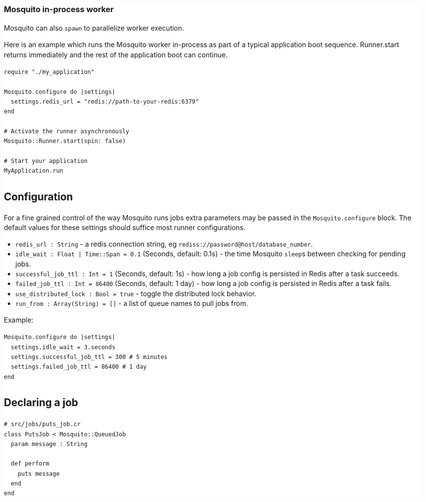 ### Mosquito in-process worker

Mosquito can also `spawn` to parallelize worker execution.

Here is an example which runs the Mosquito worker in-process as part of a
typical application boot sequence. Runner.start returns immediately and the
rest of the application boot can continue.

```crystal
require "./my_application"

Mosquito.configure do |settings|
  settings.redis_url = "redis://path-to-your-redis:6379"
end

# Activate the runner asynchronously
Mosquito::Runner.start(spin: false)

# Start your application
MyApplication.run
```

## Configuration

For a fine grained control of the way Mosquito runs jobs extra parameters may
be passed in the `Mosquito.configure` block. The default values for these
settings should suffice most runner configurations.

- `redis_url : String` - a redis connection string, eg
  `rediss://password@host/database_number`.
- `idle_wait : Float | Time::Span = 0.1` (Seconds, default: 0.1s) - the time
  Mosquito `sleep`s between checking for pending jobs.
- `successful_job_ttl : Int = 1` (Seconds, default: 1s) - how long a job config
  is persisted in Redis after a task succeeds.
- `failed_job_ttl : Int = 86400` (Seconds, default: 1 day) - how long a job
  config is persisted in Redis after a task fails.
- `use_distributed_lock : Bool = true` - toggle the distributed lock behavior.
- `run_from : Array(String) = []` - a list of queue names to pull jobs from.

Example:

```crystal
Mosquito.configure do |settings|
  settings.idle_wait = 3.seconds
  settings.successful_job_ttl = 300 # 5 minutes
  settings.failed_job_ttl = 86400 # 1 day
end
```

## Declaring a job

```crystal
# src/jobs/puts_job.cr
class PutsJob < Mosquito::QueuedJob
  param message : String

  def perform
    puts message
  end
end
```
